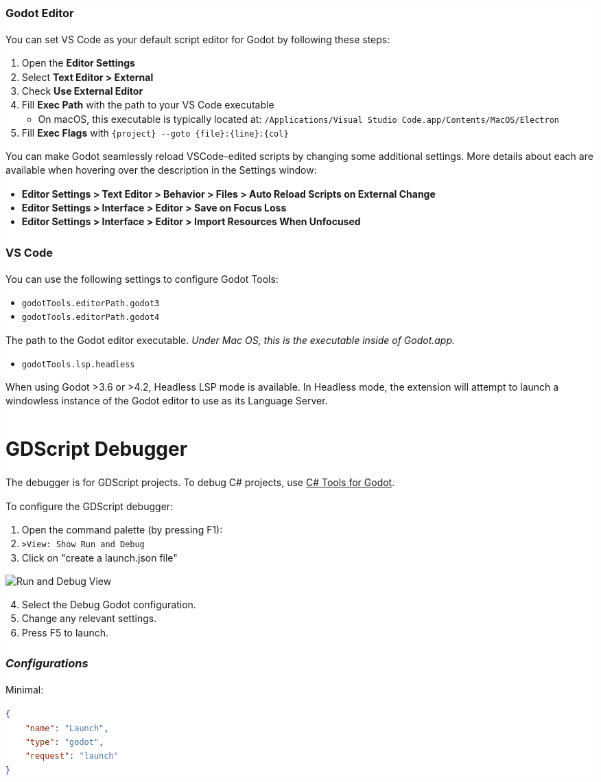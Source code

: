 ### Godot Editor

You can set VS Code as your default script editor for Godot by following these steps:

1. Open the **Editor Settings**
2. Select **Text Editor > External**
3. Check **Use External Editor** 
4. Fill **Exec Path** with the path to your VS Code executable
    * On macOS, this executable is typically located at: `/Applications/Visual Studio Code.app/Contents/MacOS/Electron`
5. Fill **Exec Flags** with `{project} --goto {file}:{line}:{col}`

You can make Godot seamlessly reload VSCode-edited scripts by changing some additional settings. More details about each are available when hovering over the description in the Settings window: 

- **Editor Settings > Text Editor > Behavior > Files > Auto Reload Scripts on External Change**
- **Editor Settings > Interface > Editor > Save on Focus Loss**
- **Editor Settings > Interface > Editor > Import Resources When Unfocused**

### VS Code

You can use the following settings to configure Godot Tools:

- `godotTools.editorPath.godot3`
- `godotTools.editorPath.godot4`

The path to the Godot editor executable. _Under Mac OS, this is the executable inside of Godot.app._

- `godotTools.lsp.headless`
  
When using Godot >3.6 or >4.2, Headless LSP mode is available. In Headless mode, the extension will attempt to launch a windowless instance of the Godot editor to use as its Language Server.

# GDScript Debugger

The debugger is for GDScript projects. To debug C# projects, use [C# Tools for Godot](https://github.com/godotengine/godot-csharp-vscode).

To configure the GDScript debugger:

1. Open the command palette (by pressing F1):
2. `>View: Show Run and Debug`
3. Click on "create a launch.json file"

![Run and Debug View](img/run-and-debug.png)

4. Select the Debug Godot configuration.
5. Change any relevant settings.
6. Press F5 to launch.

### *Configurations*

Minimal:
```json
{
	"name": "Launch",
	"type": "godot",
	"request": "launch"
}
```
